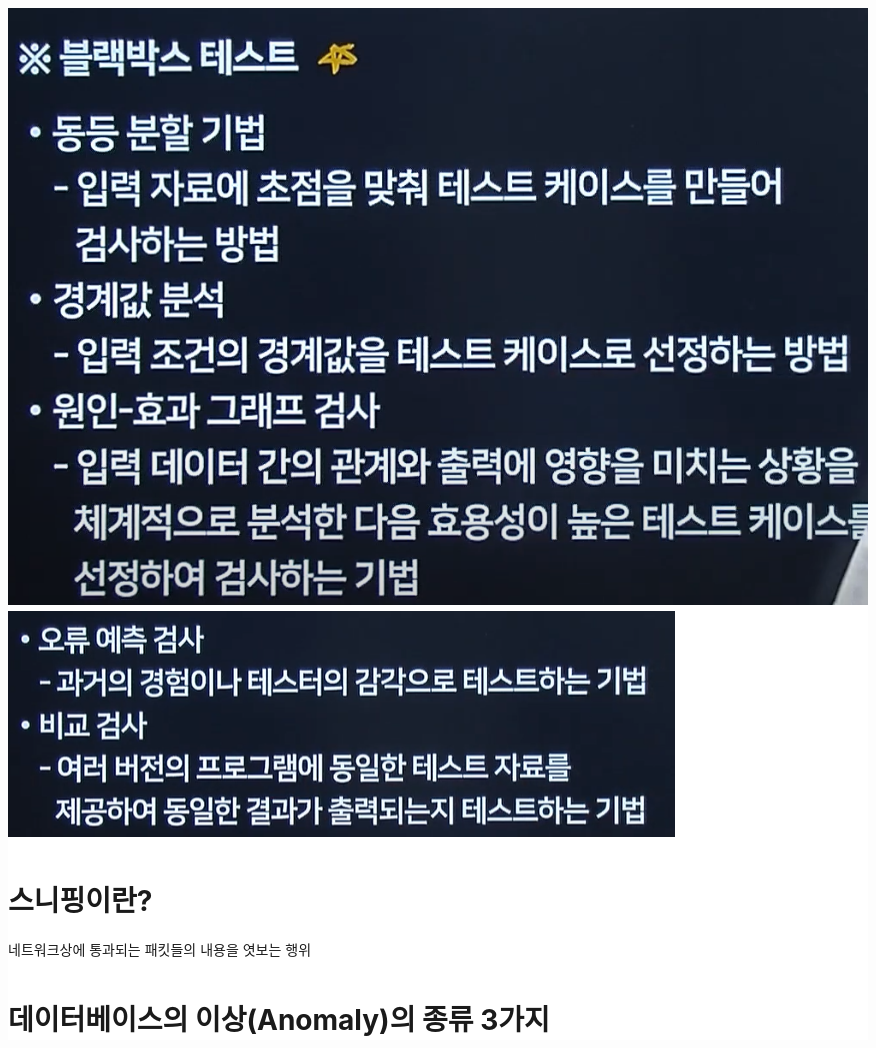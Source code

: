 ![](/images/2024-07-07/2024-07-07-19-40-30.png)  
![](/images/2024-07-07/2024-07-07-19-41-13.png)

# 스니핑이란?

네트워크상에 통과되는 패킷들의 내용을 엿보는 행위

# 데이터베이스의 이상(Anomaly)의 종류 3가지

